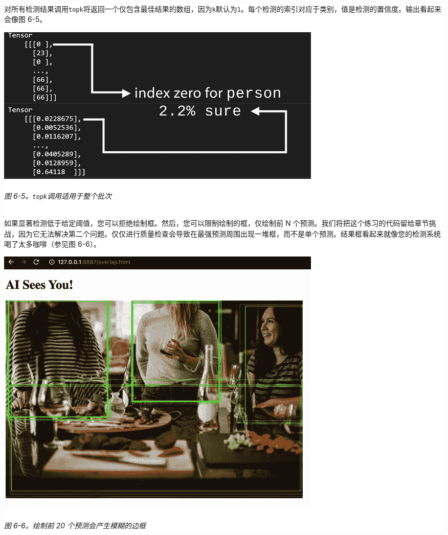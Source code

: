 对所有检测结果调用`topk`将返回一个仅包含最佳结果的数组，因为`k`默认为`1`。每个检测的索引对应于类别，值是检测的置信度。输出看起来会像图 6-5。

![整个批次的 Topk 检测日志](img/ltjs_0605.png)

###### 图 6-5。`topk`调用适用于整个批次

如果显著检测低于给定阈值，您可以拒绝绘制框。然后，您可以限制绘制的框，仅绘制前 N 个预测。我们将把这个练习的代码留给章节挑战，因为它无法解决第二个问题。仅仅进行质量检查会导致在最强预测周围出现一堆框，而不是单个预测。结果框看起来就像您的检测系统喝了太多咖啡（参见图 6-6）。

![框重叠](img/ltjs_0606.png)

###### 图 6-6。绘制前 20 个预测会产生模糊的边框
